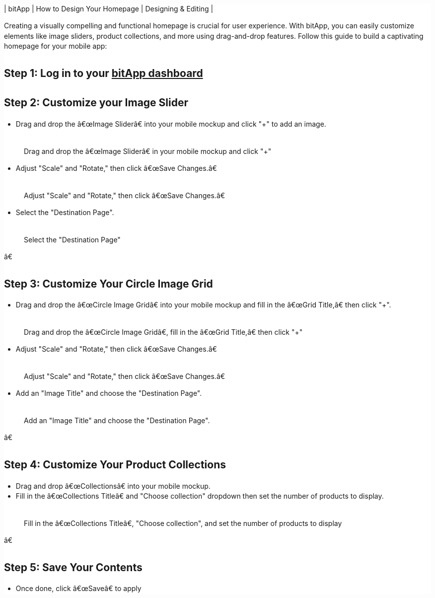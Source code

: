 | bitApp                 | How to Design Your Homepage                       | Designing & Editing | <p id="">Creating a visually compelling and functional homepage is crucial for user experience. With bitApp, you can easily customize elements like image sliders, product collections, and more using drag-and-drop features. Follow this guide to build a captivating homepage for your mobile app:</p><h2 id=""><strong id="">Step 1:</strong> Log in to your <a href="https://app.bitbybit.studio/bitapp/design" id="">bitApp dashboard</a></h2><h2 id=""><strong id="">Step 2: </strong>Customize your Image Slider</h2><ul id=""><li id="">Drag and drop the â€œImage Sliderâ€ into your mobile mockup and click "+" to add an image.<br></li></ul><figure id="" class="w-richtext-figure-type-image w-richtext-align-center" data-rt-type="image" data-rt-align="center"><div id=""><img src="https://cdn.prod.website-files.com/659655f5b20d395a5c69efcf/66fd1b4971d939975d57426d_AD_4nXc9MPXFkV0gY7Dsn0kN6Ds7uW9vM_eXH29J_0JY8Br0DKP5ZPDKbHvdHREO3Vz2guIelm9Dcl-Xa9ngpIvHmuRbb9M-nruhk-YeIOHwMK-e_Vy_F4LQGNzQ7Sr7JzXV_N6fNqA5zHh-1fsIYAuT7eFAkIxJ.png" width="auto" height="auto" alt="" loading="auto" id=""></div><figcaption id="">Drag and drop the â€œImage Sliderâ€ in your mobile mockup and click "+" </figcaption></figure><ul id=""><li id="">Adjust "Scale" and "Rotate," then click â€œSave Changes.â€<br></li></ul><figure id="" class="w-richtext-figure-type-image w-richtext-align-center" data-rt-type="image" data-rt-align="center"><div id=""><img src="https://cdn.prod.website-files.com/659655f5b20d395a5c69efcf/66d9518c1760d25efe5b215f_AD_4nXd5RC7DrUhD6XTpbz-J2kZdH6Soe-RMTM_HIDIbzC9LOt2kOHA2pgQkApsmR5kXDLcHB-zV1_FLJL4FrYFkt2vjY0LZ70NtlPzJwEIDAkK3fCIJCmTnY6fZMSfyz0w-8y_2q7XMAbK9TajaF6TS0LumsUoP.png" width="auto" height="auto" alt="" loading="auto" id=""></div><figcaption id="">Adjust "Scale" and "Rotate," then click â€œSave Changes.â€</figcaption></figure><ul id=""><li id="">Select the "Destination Page".<br></li></ul><figure id="" class="w-richtext-figure-type-image w-richtext-align-center" data-rt-type="image" data-rt-align="center"><div id=""><img src="https://cdn.prod.website-files.com/659655f5b20d395a5c69efcf/66fd1b4941cb2e93b0b6d2a7_AD_4nXcoZjKVR5bMJGnkVhYtN6-Mf16YIzpzH_SgiPuJX4FIfKwNGun9-K4YNh3Q6OX6PHN0uq3HLx7URI5861t3xJkOPzTe0qlp_PmRa2hCEgsGFp8SvYM_CF_P_GQ4nu0OoekgZ_d_MGBKrzJ0TZ1OcBkiHBw.png" width="auto" height="auto" alt="" loading="auto" id=""></div><figcaption id="">Select the "Destination Page"</figcaption></figure><p id="">â€</p><h2 id=""><strong id="">Step 3: </strong>Customize Your Circle Image Grid</h2><ul id=""><li id="">Drag and drop the â€œCircle Image Gridâ€ into your mobile mockup and fill in the â€œGrid Title,â€ then click "+".<br></li></ul><figure id="" class="w-richtext-figure-type-image w-richtext-align-center" data-rt-type="image" data-rt-align="center"><div id=""><img src="https://cdn.prod.website-files.com/659655f5b20d395a5c69efcf/66d8233b665df650f7a2dfd4_AD_4nXcsQlWYl1r7OQ3qDMw6vnr1VhgD8SiFLDF-IyR8jTOIsqEYIYmMN_g4xv0qTDRZgvhHtmDqin1nHGRlEUUC_6W48hPBQNiQXZsilVdN54JvqiK6vYFlDpAdc_ADy6gN3w10j-T7Tp7csf-3jtiO0IHez2Du.png" width="auto" height="auto" alt="" loading="auto" id=""></div><figcaption id="">Drag and drop the â€œCircle Image Gridâ€, fill in the â€œGrid Title,â€ then click "+"</figcaption></figure><ul id=""><li id="">Adjust "Scale" and "Rotate," then click â€œSave Changes.â€<br></li></ul><figure id="" class="w-richtext-figure-type-image w-richtext-align-center" data-rt-type="image" data-rt-align="center"><div id=""><img src="https://cdn.prod.website-files.com/659655f5b20d395a5c69efcf/66d8233f59b33a09de6f053a_AD_4nXeTpwEB7JVpkcQDh5SthOM-rWUEmtkrzUexyohUI3pdoWB1ohpSLZ-R90U6rpK-56OFV48fIP_DauZaiUbXCzMHZS0Un9uoUYrw7Hrm55Rr78A7U18_nyTUYjKs_6sB3d8JWjyaqMn84_wW7rYU-gOqM6JS.png" width="auto" height="auto" alt="" loading="auto" id=""></div><figcaption id="">Adjust "Scale" and "Rotate," then click â€œSave Changes.â€</figcaption></figure><ul id=""><li id="">Add an "Image Title" and choose the "Destination Page".<br></li></ul><figure id="" class="w-richtext-figure-type-image w-richtext-align-center" data-rt-type="image" data-rt-align="center"><div id=""><img src="https://cdn.prod.website-files.com/659655f5b20d395a5c69efcf/66fd1b497d26f2b12f6d5f3d_AD_4nXc2EePpRad-Pfl0wgvi-slXbsWEB-uJeSNWTZyN4X3KKbiGoMbwItTFkGaxH7w045hk6yiPT9STEj6TvLU4-tfZPI34ZQ1pD6XWwkpJSQyw4-llomxqnJ1TMVwzOk5cE3TXpIfwPnupDh1_EZ1-PPAmEZee.png" width="auto" height="auto" alt="" loading="auto" id=""></div><figcaption id="">Add an "Image Title" and choose the "Destination Page".</figcaption></figure><p id="">â€</p><h2 id=""><strong id="">Step 4: </strong>Customize Your Product Collections</h2><ul id=""><li id="">Drag and drop â€œCollectionsâ€ into your mobile mockup.</li><li id="">Fill in the â€œCollections Titleâ€ and "Choose collection" dropdown then set the number of products to display.<br></li></ul><figure id="" class="w-richtext-figure-type-image w-richtext-align-center" data-rt-type="image" data-rt-align="center"><div id=""><img src="https://cdn.prod.website-files.com/659655f5b20d395a5c69efcf/66fd1b497a3565f0220a3c18_AD_4nXc7Q2Do3EW0FkXhBhQ86Vpyp3A6v3v3bv5gQ02mL5noa297M_915maGlcvJlQMEQ1nptYWb5m8Rktu94-Qn2gkKCCLGkk5td4fpBZmQD8ENa4PLp4RIzZEhgWNFO_Z9CMqC9TmgMEcuIPS3Hc1l-QD-1Yqy.png" width="auto" height="auto" alt="" loading="auto" id=""></div><figcaption id="">Fill in the â€œCollections Titleâ€, "Choose collection", and set the number of products to display</figcaption></figure><p id="">â€</p><h2 id=""><strong id="">Step 5: </strong>Save Your Contents</h2><ul id=""><li id="">Once done, click â€œSaveâ€ to apply